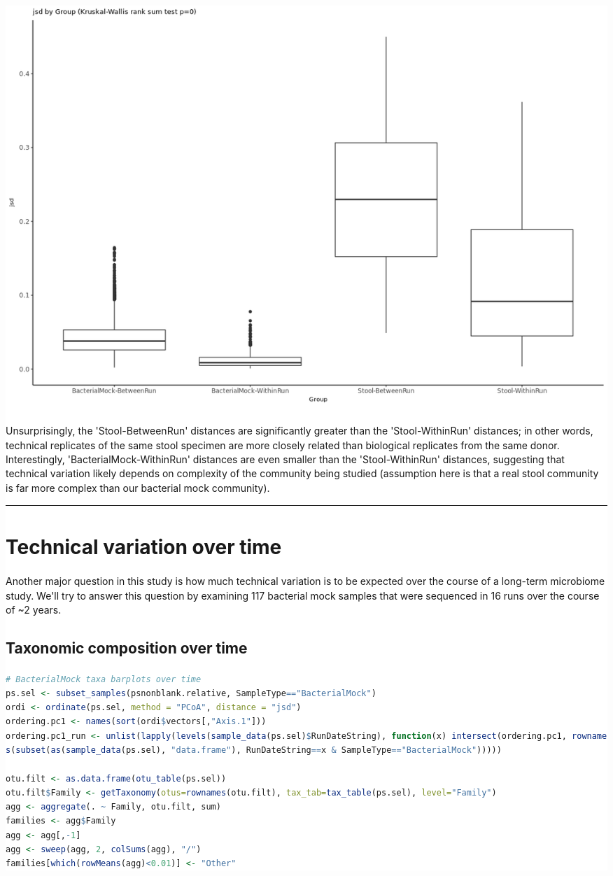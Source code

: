 ![Pairwise distances for 'Stool-Within', 'Stool-Between', and 'Mock-Within' sample pairs. All pairs are stratified by sequencing run.](Microbiome_variation_files/figure-html/biological_variation_distances-1.png)
<br><br>
Unsurprisingly, the 'Stool-BetweenRun' distances are significantly greater than the 'Stool-WithinRun' distances; in other words, technical replicates of the same stool specimen are more closely related than biological replicates from the same donor. Interestingly, 'BacterialMock-WithinRun' distances are even smaller than the 'Stool-WithinRun' distances, suggesting that technical variation likely depends on complexity of the community being studied (assumption here is that a real stool community is far more complex than our bacterial mock community).


***
# Technical variation over time
Another major question in this study is how much technical variation is to be expected over the course of a long-term microbiome study. We'll try to answer this question by examining 117 bacterial mock samples that were sequenced in 16 runs over the course of ~2 years.
## Taxonomic composition over time

```r
# BacterialMock taxa barplots over time
ps.sel <- subset_samples(psnonblank.relative, SampleType=="BacterialMock")
ordi <- ordinate(ps.sel, method = "PCoA", distance = "jsd")
ordering.pc1 <- names(sort(ordi$vectors[,"Axis.1"]))
ordering.pc1_run <- unlist(lapply(levels(sample_data(ps.sel)$RunDateString), function(x) intersect(ordering.pc1, rownames(subset(as(sample_data(ps.sel), "data.frame"), RunDateString==x & SampleType=="BacterialMock")))))

otu.filt <- as.data.frame(otu_table(ps.sel))
otu.filt$Family <- getTaxonomy(otus=rownames(otu.filt), tax_tab=tax_table(ps.sel), level="Family")
agg <- aggregate(. ~ Family, otu.filt, sum)
families <- agg$Family
agg <- agg[,-1]
agg <- sweep(agg, 2, colSums(agg), "/")
families[which(rowMeans(agg)<0.01)] <- "Other"
```